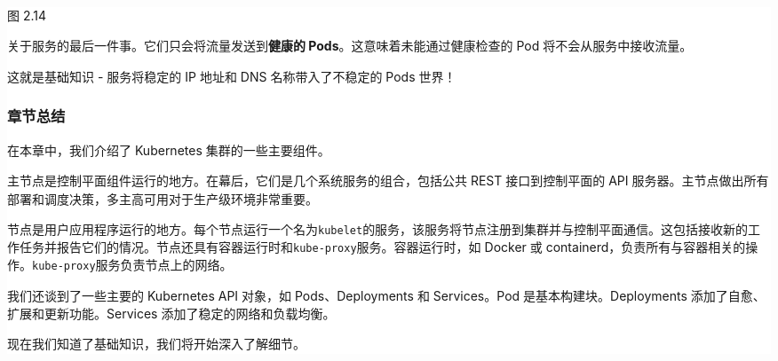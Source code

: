 图 2.14

关于服务的最后一件事。它们只会将流量发送到**健康的 Pods**。这意味着未能通过健康检查的 Pod 将不会从服务中接收流量。

这就是基础知识 - 服务将稳定的 IP 地址和 DNS 名称带入了不稳定的 Pods 世界！

### 章节总结

在本章中，我们介绍了 Kubernetes 集群的一些主要组件。

主节点是控制平面组件运行的地方。在幕后，它们是几个系统服务的组合，包括公共 REST 接口到控制平面的 API 服务器。主节点做出所有部署和调度决策，多主高可用对于生产级环境非常重要。

节点是用户应用程序运行的地方。每个节点运行一个名为`kubelet`的服务，该服务将节点注册到集群并与控制平面通信。这包括接收新的工作任务并报告它们的情况。节点还具有容器运行时和`kube-proxy`服务。容器运行时，如 Docker 或 containerd，负责所有与容器相关的操作。`kube-proxy`服务负责节点上的网络。

我们还谈到了一些主要的 Kubernetes API 对象，如 Pods、Deployments 和 Services。Pod 是基本构建块。Deployments 添加了自愈、扩展和更新功能。Services 添加了稳定的网络和负载均衡。

现在我们知道了基础知识，我们将开始深入了解细节。
